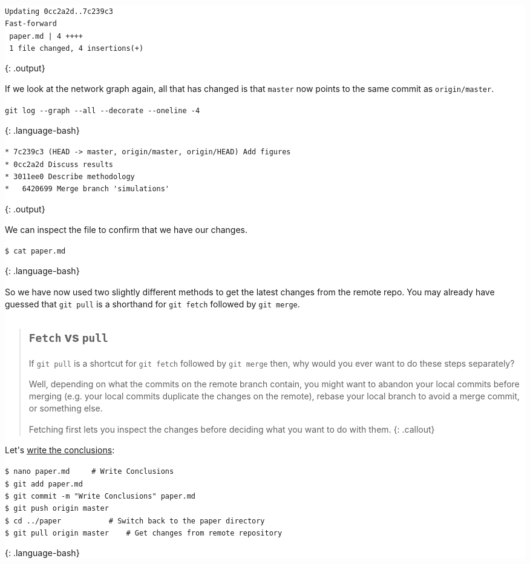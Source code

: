 ```
Updating 0cc2a2d..7c239c3
Fast-forward
 paper.md | 4 ++++
 1 file changed, 4 insertions(+)
```
{: .output}

If we look at the network graph again, all that has changed
is that `master` now points to the same commit as `origin/master`.

```
git log --graph --all --decorate --oneline -4
```
{: .language-bash}

```
* 7c239c3 (HEAD -> master, origin/master, origin/HEAD) Add figures
* 0cc2a2d Discuss results
* 3011ee0 Describe methodology
*   6420699 Merge branch 'simulations'
```
{: .output}

We can inspect the file to confirm that we have our changes.

```
$ cat paper.md
```
{: .language-bash}

So we have now used two slightly different methods to get the latest changes
from the remote repo.
You may already have guessed that `git pull` is a shorthand for `git fetch` followed by
`git merge`.

> ## `Fetch` vs `pull`
> If `git pull` is a shortcut for `git fetch` followed by `git merge` then, why would
> you ever want to do these steps separately?
>
> Well, depending on what the commits on the remote branch contain,
> you might want to abandon your local commits before merging
> (e.g. your local commits duplicate the changes on the remote),
> rebase your local branch to avoid a merge commit, or something else.
>
> Fetching first lets you inspect the changes
> before deciding what you want to do with them.
{: .callout}

Let's [write the conclusions][write-conclusions]:

```
$ nano paper.md		# Write Conclusions
$ git add paper.md
$ git commit -m "Write Conclusions" paper.md
$ git push origin master
$ cd ../paper			# Switch back to the paper directory
$ git pull origin master	# Get changes from remote repository
```
{: .language-bash}


[add-figures]: https://github.com/gcapes/git-course-paper/commit/8bfe74f715173b3f000134d56678e39e64d4bfbb
[write-conclusions]: https://github.com/gcapes/git-course-paper/commit/7f9d94849c7de7c8dd915938b13fecae037f675a
[author-affiliations]: https://github.com/gcapes/git-course-paper/commit/047e3f80e6530a3559efea82fe56229baf57f0b4
[change-first-author]: https://github.com/gcapes/git-course-paper/commit/3e431fe1e6b9111a614e156994209c78169bb7f5
[merge-conflict]: https://github.com/gcapes/git-course-paper/commit/0bba3e4aff27b7f8fa92736ab6e07429fd1fc49d